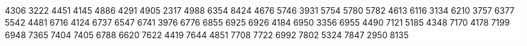 4306
3222
4451
4145
4886
4291
4905
2317
4988
6354
8424
4676
5746
3931
5754
5780
5782
4613
6116
3134
6210
3757
6377
5542
4481
6716
4124
6737
6547
6741
3976
6776
6855
6925
6926
4184
6950
3356
6955
4490
7121
5185
4348
7170
4178
7199
6948
7365
7404
7405
6788
6620
7622
4419
7644
4851
7708
7722
6992
7802
5324
7847
2950
8135